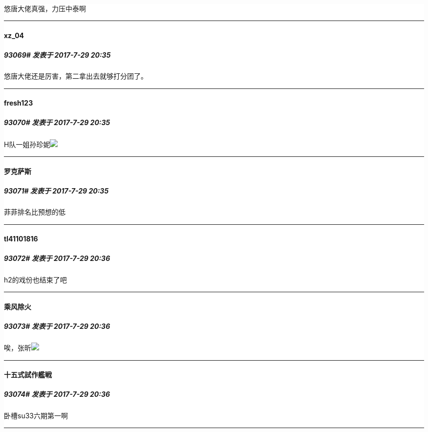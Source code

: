 
悠唐大佬真强，力压中泰啊


-----

####  xz_04  
##### 93069#       发表于 2017-7-29 20:35


悠唐大佬还是厉害，第二拿出去就够打分团了。


-----

####  fresh123  
##### 93070#       发表于 2017-7-29 20:35


H队一姐孙珍妮<img src="https://static.saraba1st.com/image/smiley/face2017/065.png" referrerpolicy="no-referrer">


-----

####  罗克萨斯  
##### 93071#       发表于 2017-7-29 20:35


菲菲排名比预想的低


-----

####  tl41101816  
##### 93072#       发表于 2017-7-29 20:36


h2的戏份也结束了吧


-----

####  乘风除火  
##### 93073#       发表于 2017-7-29 20:36


唉，张昕<img src="https://static.saraba1st.com/image/smiley/face2017/004.gif" referrerpolicy="no-referrer">


-----

####  十五式試作艦戦  
##### 93074#       发表于 2017-7-29 20:36


卧槽su33六期第一啊


-----
